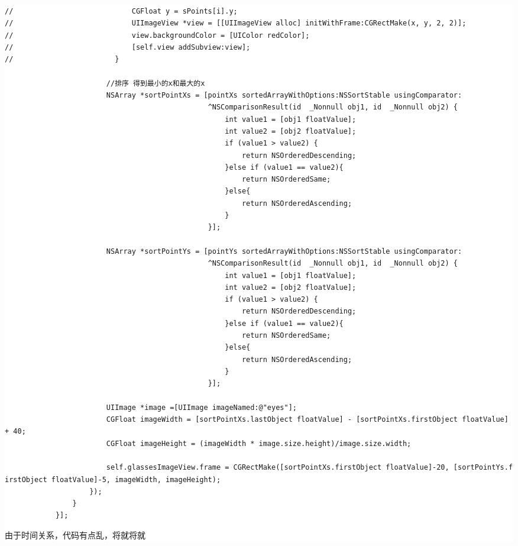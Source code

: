 ```
//                            CGFloat y = sPoints[i].y;
//                            UIImageView *view = [[UIImageView alloc] initWithFrame:CGRectMake(x, y, 2, 2)];
//                            view.backgroundColor = [UIColor redColor];
//                            [self.view addSubview:view];
//                        }
                        
                        //排序 得到最小的x和最大的x
                        NSArray *sortPointXs = [pointXs sortedArrayWithOptions:NSSortStable usingComparator:
                                                ^NSComparisonResult(id  _Nonnull obj1, id  _Nonnull obj2) {
                                                    int value1 = [obj1 floatValue];
                                                    int value2 = [obj2 floatValue];
                                                    if (value1 > value2) {
                                                        return NSOrderedDescending;
                                                    }else if (value1 == value2){
                                                        return NSOrderedSame;
                                                    }else{
                                                        return NSOrderedAscending;
                                                    }
                                                }];

                        NSArray *sortPointYs = [pointYs sortedArrayWithOptions:NSSortStable usingComparator:
                                                ^NSComparisonResult(id  _Nonnull obj1, id  _Nonnull obj2) {
                                                    int value1 = [obj1 floatValue];
                                                    int value2 = [obj2 floatValue];
                                                    if (value1 > value2) {
                                                        return NSOrderedDescending;
                                                    }else if (value1 == value2){
                                                        return NSOrderedSame;
                                                    }else{
                                                        return NSOrderedAscending;
                                                    }
                                                }];
                        
                        UIImage *image =[UIImage imageNamed:@"eyes"];
                        CGFloat imageWidth = [sortPointXs.lastObject floatValue] - [sortPointXs.firstObject floatValue] + 40;
                        CGFloat imageHeight = (imageWidth * image.size.height)/image.size.width;
                        
                        self.glassesImageView.frame = CGRectMake([sortPointXs.firstObject floatValue]-20, [sortPointYs.firstObject floatValue]-5, imageWidth, imageHeight);
                    });
                }
            }];
```
由于时间关系，代码有点乱，将就将就
